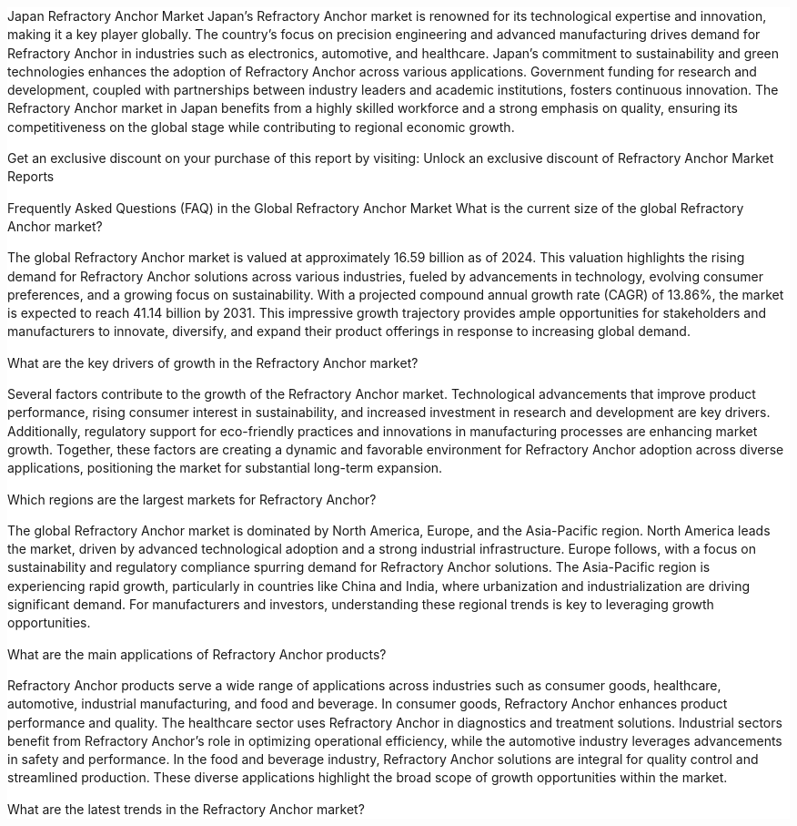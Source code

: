 Japan Refractory Anchor Market
Japan’s Refractory Anchor market is renowned for its technological expertise and innovation, making it a key player globally. The country’s focus on precision engineering and advanced manufacturing drives demand for Refractory Anchor in industries such as electronics, automotive, and healthcare. Japan’s commitment to sustainability and green technologies enhances the adoption of Refractory Anchor across various applications. Government funding for research and development, coupled with partnerships between industry leaders and academic institutions, fosters continuous innovation. The Refractory Anchor market in Japan benefits from a highly skilled workforce and a strong emphasis on quality, ensuring its competitiveness on the global stage while contributing to regional economic growth.

Get an exclusive discount on your purchase of this report by visiting: Unlock an exclusive discount of Refractory Anchor Market Reports 

Frequently Asked Questions (FAQ) in the Global Refractory Anchor Market
What is the current size of the global Refractory Anchor market?

The global Refractory Anchor market is valued at approximately 16.59 billion as of 2024. This valuation highlights the rising demand for Refractory Anchor solutions across various industries, fueled by advancements in technology, evolving consumer preferences, and a growing focus on sustainability. With a projected compound annual growth rate (CAGR) of 13.86%, the market is expected to reach 41.14 billion by 2031. This impressive growth trajectory provides ample opportunities for stakeholders and manufacturers to innovate, diversify, and expand their product offerings in response to increasing global demand.

What are the key drivers of growth in the Refractory Anchor market?

Several factors contribute to the growth of the Refractory Anchor market. Technological advancements that improve product performance, rising consumer interest in sustainability, and increased investment in research and development are key drivers. Additionally, regulatory support for eco-friendly practices and innovations in manufacturing processes are enhancing market growth. Together, these factors are creating a dynamic and favorable environment for Refractory Anchor adoption across diverse applications, positioning the market for substantial long-term expansion.

Which regions are the largest markets for Refractory Anchor?

The global Refractory Anchor market is dominated by North America, Europe, and the Asia-Pacific region. North America leads the market, driven by advanced technological adoption and a strong industrial infrastructure. Europe follows, with a focus on sustainability and regulatory compliance spurring demand for Refractory Anchor solutions. The Asia-Pacific region is experiencing rapid growth, particularly in countries like China and India, where urbanization and industrialization are driving significant demand. For manufacturers and investors, understanding these regional trends is key to leveraging growth opportunities.

What are the main applications of Refractory Anchor products?

Refractory Anchor products serve a wide range of applications across industries such as consumer goods, healthcare, automotive, industrial manufacturing, and food and beverage. In consumer goods, Refractory Anchor enhances product performance and quality. The healthcare sector uses Refractory Anchor in diagnostics and treatment solutions. Industrial sectors benefit from Refractory Anchor’s role in optimizing operational efficiency, while the automotive industry leverages advancements in safety and performance. In the food and beverage industry, Refractory Anchor solutions are integral for quality control and streamlined production. These diverse applications highlight the broad scope of growth opportunities within the market.

What are the latest trends in the Refractory Anchor market?
